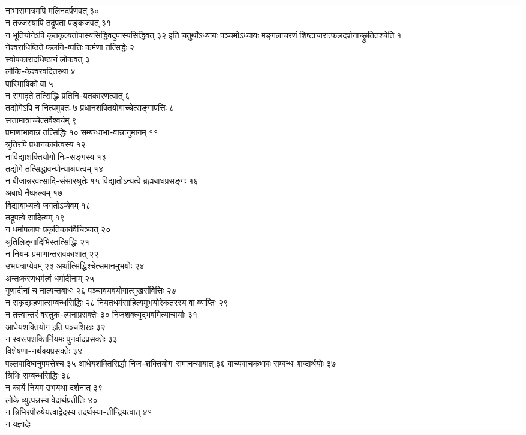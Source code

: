 नाभासमात्रमपि मलिनदर्पणवत् ३०   
न तज्जस्यापि तद्रूपता
पङ्कजवत् ३१   
न भूतियोगेऽपि कृतकृत्यतोपास्यसिद्धिवदुपास्यसिद्धिवत् ३२
इति चतुर्थोऽध्यायः पञ्चमोऽध्यायः मङ्गलाचरणं
शिष्टाचारात्फलदर्शनाच्छ्रुतितश्चेति
१   
नेश्वराधिष्ठिते फलनि-ष्पत्तिः कर्मणा तत्सिद्धेः २   
स्वोपकारादधिष्ठानं
लोकवत् ३   
लौकि-केश्वरवदितरथा ४   
पारिभाषिको वा ५   
न रागादृते तत्सिद्धिः
प्रतिनि-यतकारणत्वात् ६   
तद्योगेऽपि न नित्यमुक्तः ७
प्रधानशक्तियोगाच्चेत्सङ्गापत्तिः
८   
सत्तामात्राच्चेत्सर्वैश्वर्यम् ९   
प्रमाणाभावान्न तत्सिद्धिः १०
सम्बन्धाभा-वान्नानुमानम् ११   
श्रुतिरपि
प्रधानकार्यत्वस्य १२   
नाविद्याशक्तियोगो
निः-सङ्गस्य १३   
तद्योगे तत्सिद्धावन्योन्याश्रयत्वम् १४   
न
बीजान्नरवत्सादि-संसारश्रुतेः १५
विद्यातोऽन्यत्वे ब्रह्मबाधप्रसङ्गः १६   
अबाधे नैष्फल्यम्
१७   
विद्याबाध्यत्वे जगतोऽप्येवम् १८   
तद्रूपत्वे सादित्वम् १९   
न धर्मापलापः
प्रकृतिकार्यवैचित्र्यात् २०   
श्रुतिलिङ्गादिभिस्तत्सिद्धिः २१   
न नियमः
प्रमाणान्तरावकाशात् २२   
उभयत्राप्येवम् २३
अर्थात्सिद्धिश्चेत्समानमुभयोः
२४   
अन्तःकरणधर्मत्वं धर्मादीनाम् २५   
गुणादीनां च नात्यन्तबाधः २६
पञ्चावयवयोगात्सुखसंवित्तिः २७   
न
सकृद्ग्रहणात्सम्बन्धसिद्धिः २८
नियतधर्मसाहित्यमुभयोरेकतरस्य वा व्याप्तिः २९   
न तत्त्वान्तरं
वस्तुक-ल्पनाप्रसक्तेः ३०
निजशक्त्युद्भवमित्याचार्याः
३१   
आधेयशक्तियोग इति पञ्चशिखः ३२   
न स्वरूपशक्तिर्नियमः पुनर्वादप्रसक्तेः
३३   
विशेषणा-नर्थक्यप्रसक्तेः ३४   
पल्लवादिष्वनुपपत्तेश्च ३५
आधेयशक्तिसिद्धौ निज-शक्तियोगः समानन्यायात् ३६
वाच्यवाचकभावः सम्बन्धः शब्दार्थयोः ३७   
त्रिभिः सम्बन्धसिद्धिः ३८   
न
कार्ये नियम उभयथा दर्शनात् ३९   
लोके व्युत्पन्नस्य वेदार्थप्रतीतिः ४०   
न
त्रिभिरपौरुषेयत्वाद्वेदस्य तदर्थस्या-तीन्द्रियत्वात् ४१   
न यज्ञादेः